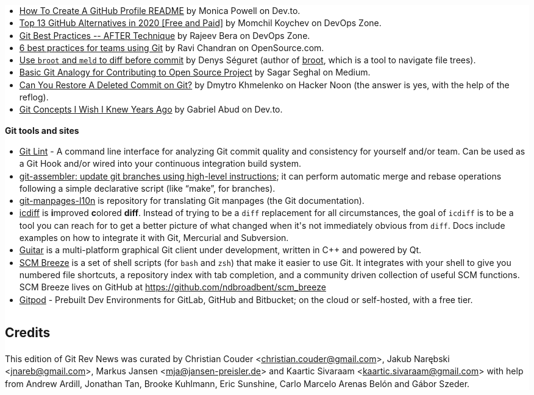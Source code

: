 * [How To Create A GitHub Profile README](https://dev.to/m0nica/how-to-create-a-github-profile-readme-1paj)
  by Monica Powell on Dev.to.
* [Top 13 GitHub Alternatives in 2020 [Free and Paid]](https://dzone.com/articles/top-13-github-alternatives-in-2020-free-and-paid)
  by Momchil Koychev on DevOps Zone.
* [Git Best Practices -- AFTER Technique](https://dzone.com/articles/git-best-practices-after-technique-1)
  by Rajeev Bera on DevOps Zone.
* [6 best practices for teams using Git](https://opensource.com/article/20/7/git-best-practices)
  by Ravi Chandran on OpenSource.com.
* [Use `broot` and `meld` to diff before commit](https://dystroy.org/blog/gg/) by Denys Séguret
  (author of [broot](https://dystroy.org/broot/), which is a tool to navigate file trees).
* [Basic Git Analogy for Contributing to Open Source Project](https://medium.com/@thesagarsehgal/basic-git-analogy-for-contributing-to-open-source-project-8c314789326e)
  by Sagar Seghal on Medium.
* [Can You Restore A Deleted Commit on Git?](https://www.hackernoon.com/can-you-restore-a-deleted-commit-on-git-yr1x3ygx)
  by Dmytro Khmelenko on Hacker Noon (the answer is yes, with the help of the reflog).
* [Git Concepts I Wish I Knew Years Ago](https://dev.to/g_abud/advanced-git-reference-1o9j)
  by Gabriel Abud on Dev.to.

__Git tools and sites__

* [Git Lint](https://www.alchemists.io/projects/git-lint) - A command line interface for analyzing Git commit quality and consistency for yourself and/or team. Can be used as a Git Hook and/or wired into your continuous integration build system.
* [git-assembler: update git branches using high-level instructions](https://www.thregr.org/~wavexx/software/git-assembler/);
  it can perform automatic merge and rebase operations following a simple declarative script
  (like “make”, for branches).
* [git-manpages-l10n](https://github.com/jnavila/git-manpages-l10n) is repository
  for translating Git manpages (the Git documentation).
* [icdiff](https://www.jefftk.com/icdiff) is <b>i</b>mproved <b>c</b>olored <b>diff</b>.
  Instead of trying to be a `diff` replacement for all circumstances,
  the goal of `icdiff` is to be a tool you can reach for to get a better picture
  of what changed when it's not immediately obvious from `diff`.
  Docs include examples on how to integrate it with Git, Mercurial and Subversion.
* [Guitar](https://github.com/soramimi/Guitar) is a multi-platform graphical Git client
  under development, written in C++ and powered by Qt.
* [SCM Breeze](https://madebynathan.com/2011/10/19/git-shortcuts-like-youve-never-seen-before/)
  is a set of shell scripts (for `bash` and `zsh`) that make it easier to use Git.
  It integrates with your shell to give you numbered file shortcuts, a repository index
  with tab completion, and a community driven collection of useful SCM functions.
  SCM Breeze lives on GitHub at <https://github.com/ndbroadbent/scm_breeze>
* [Gitpod](https://www.gitpod.io/) - Prebuilt Dev Environments for GitLab, GitHub and Bitbucket;
  on the cloud or self-hosted, with a free tier.

## Credits

This edition of Git Rev News was curated by
Christian Couder &lt;<christian.couder@gmail.com>&gt;,
Jakub Narębski &lt;<jnareb@gmail.com>&gt;,
Markus Jansen &lt;<mja@jansen-preisler.de>&gt; and
Kaartic Sivaraam &lt;<kaartic.sivaraam@gmail.com>&gt;
with help from Andrew Ardill, Jonathan Tan,
Brooke Kuhlmann, Eric Sunshine, Carlo Marcelo
Arenas Belón and Gábor Szeder.

